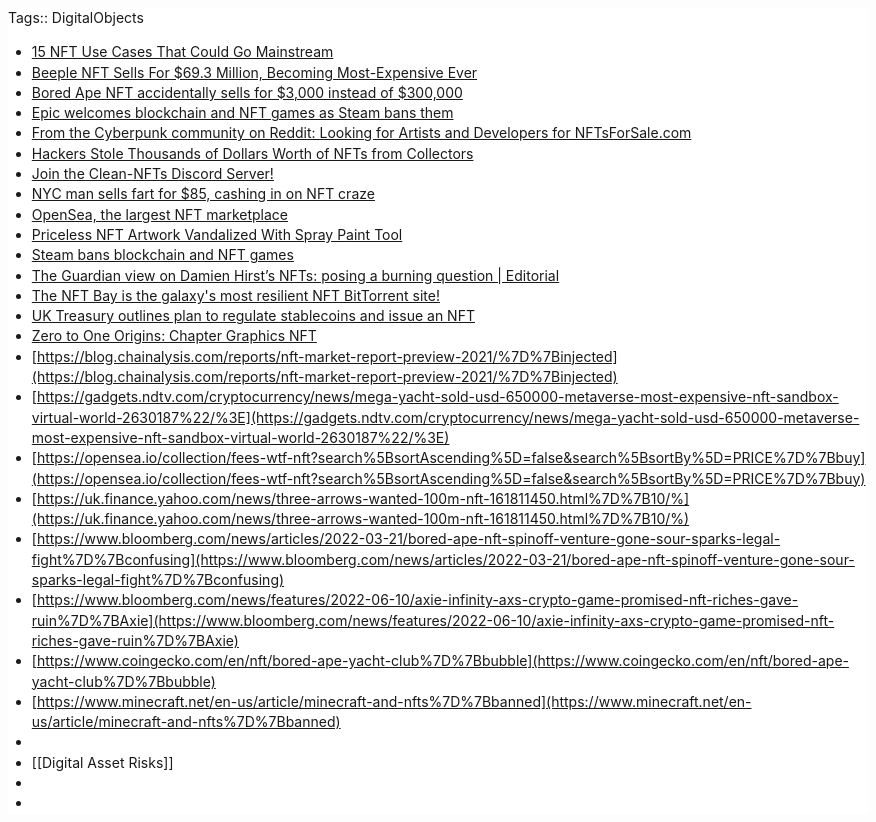   Tags:: DigitalObjects
- [15 NFT Use Cases That Could Go Mainstream](https://finance.yahoo.com/news/15-nft-cases-could-mainstream-164631131.html)
- [Beeple NFT Sells For $69.3 Million, Becoming Most-Expensive Ever](https://www.forbes.com/sites/abrambrown/2021/03/11/beeple-art-sells-for-693-million-becoming-most-expensive-nft-ever?sh=3f237d1c2448%7D%7Brecent)
- [Bored Ape NFT accidentally sells for $3,000 instead of $300,000](https://www.bbc.co.uk/news/technology-59638565)
- [Epic welcomes blockchain and NFT games as Steam bans them](https://www.gamesindustry.biz/articles/2021-10-18-epic-welcomes-blockchain-and-nft-games-as-steam-bans-them)
- [From the Cyberpunk community on Reddit: Looking for Artists and Developers for NFTsForSale.com](https://www.reddit.com/r/Cyberpunk/comments/mhbsbt/looking_for_artists_and_developers_for)
- [Hackers Stole Thousands of Dollars Worth of NFTs from Collectors](https://www.vice.com/amp/en/article/v7mw7b/nifty-gateway-hacked-nfts)
- [Join the Clean-NFTs Discord Server!](https://discord.com/invite/X2BefZVtWh)
- [NYC man sells fart for $85, cashing in on NFT craze](https://nypost.com/2021/03/18/nyc-man-sells-fart-for-85-cashing-in-on-nft-craze)
- [OpenSea, the largest NFT marketplace](https://opensea.io/)
- [Priceless NFT Artwork Vandalized With Spray Paint Tool](https://www.theonion.com/priceless-nft-artwork-vandalized-with-spray-paint-tool-1846574103)
- [Steam bans blockchain and NFT games](https://www.gamesindustry.biz/articles/2021-10-15-steam-reportedly-bans-blockchain-and-nft-games)
- [The Guardian view on Damien Hirst’s NFTs: posing a burning question | Editorial](https://www.theguardian.com/commentisfree/2022/oct/16/the-guardian-view-on-damien-hirsts-nfts-posing-a-burning-question)
- [The NFT Bay is the galaxy's most resilient NFT BitTorrent site!](https://thenftbay.org/search.html)
- [UK Treasury outlines plan to regulate stablecoins and issue an NFT](https://www.theblockcrypto.com/post/140451/uk-treasury-outlines-plan-to-regulate-stablecoins-and-issue-an-nft)
- [Zero to One Origins: Chapter Graphics NFT](https://www.ztonft.com/%7D%7Bpolitical)
- [https://blog.chainalysis.com/reports/nft-market-report-preview-2021/%7D%7Binjected](https://blog.chainalysis.com/reports/nft-market-report-preview-2021/%7D%7Binjected)
- [https://gadgets.ndtv.com/cryptocurrency/news/mega-yacht-sold-usd-650000-metaverse-most-expensive-nft-sandbox-virtual-world-2630187%22/%3E](https://gadgets.ndtv.com/cryptocurrency/news/mega-yacht-sold-usd-650000-metaverse-most-expensive-nft-sandbox-virtual-world-2630187%22/%3E)
- [https://opensea.io/collection/fees-wtf-nft?search%5BsortAscending%5D=false&search%5BsortBy%5D=PRICE%7D%7Bbuy](https://opensea.io/collection/fees-wtf-nft?search%5BsortAscending%5D=false&search%5BsortBy%5D=PRICE%7D%7Bbuy)
- [https://uk.finance.yahoo.com/news/three-arrows-wanted-100m-nft-161811450.html%7D%7B10/%](https://uk.finance.yahoo.com/news/three-arrows-wanted-100m-nft-161811450.html%7D%7B10/%)
- [https://www.bloomberg.com/news/articles/2022-03-21/bored-ape-nft-spinoff-venture-gone-sour-sparks-legal-fight%7D%7Bconfusing](https://www.bloomberg.com/news/articles/2022-03-21/bored-ape-nft-spinoff-venture-gone-sour-sparks-legal-fight%7D%7Bconfusing)
- [https://www.bloomberg.com/news/features/2022-06-10/axie-infinity-axs-crypto-game-promised-nft-riches-gave-ruin%7D%7BAxie](https://www.bloomberg.com/news/features/2022-06-10/axie-infinity-axs-crypto-game-promised-nft-riches-gave-ruin%7D%7BAxie)
- [https://www.coingecko.com/en/nft/bored-ape-yacht-club%7D%7Bbubble](https://www.coingecko.com/en/nft/bored-ape-yacht-club%7D%7Bbubble)
- [https://www.minecraft.net/en-us/article/minecraft-and-nfts%7D%7Bbanned](https://www.minecraft.net/en-us/article/minecraft-and-nfts%7D%7Bbanned)
-
- [[Digital Asset Risks]]
-
-